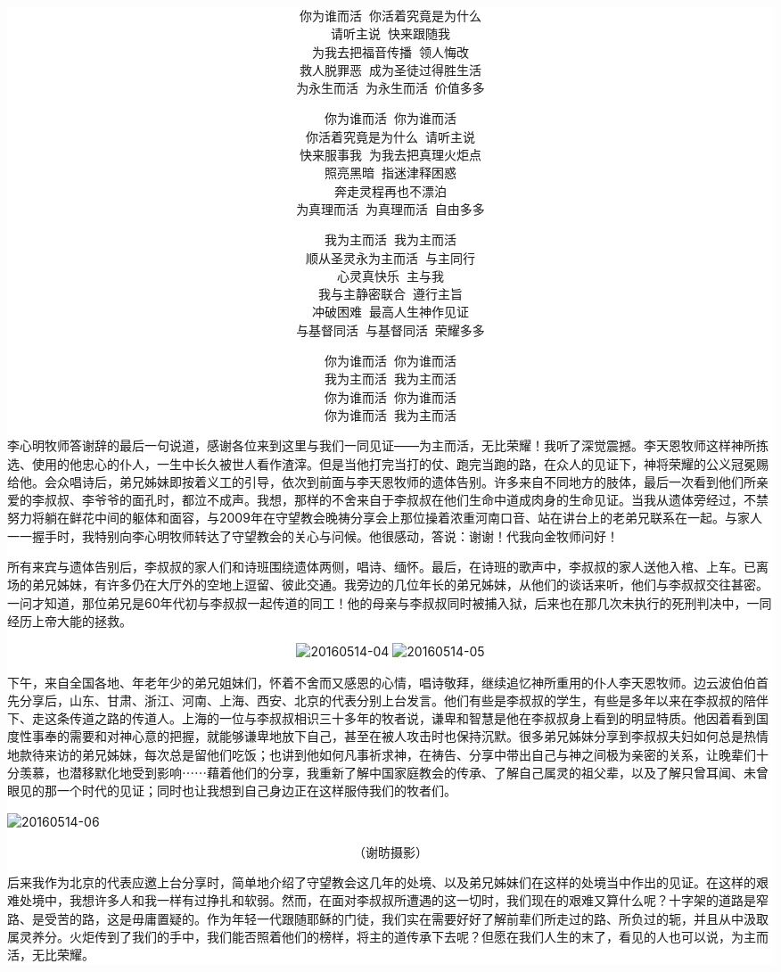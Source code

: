 <p style="text-align: center;">
  你为谁而活 &nbsp;你活着究竟是为什么<br /> 请听主说 &nbsp;快来跟随我<br /> 为我去把福音传播 &nbsp;领人悔改<br /> 救人脱罪恶 &nbsp;成为圣徒过得胜生活<br /> 为永生而活 &nbsp;为永生而活 &nbsp;价值多多
</p>

<p style="text-align: center;">
  你为谁而活 &nbsp;你为谁而活<br /> 你活着究竟是为什么 &nbsp;请听主说<br /> 快来服事我 &nbsp;为我去把真理火炬点<br /> 照亮黑暗 &nbsp;指迷津释困惑<br /> 奔走灵程再也不漂泊<br /> 为真理而活 &nbsp;为真理而活 &nbsp;自由多多
</p>

<p style="text-align: center;">
  我为主而活 &nbsp;我为主而活<br /> 顺从圣灵永为主而活 &nbsp;与主同行<br /> 心灵真快乐 &nbsp;主与我<br /> 我与主静密联合 &nbsp;遵行主旨<br /> 冲破困难 &nbsp;最高人生神作见证<br /> 与基督同活 &nbsp;与基督同活 &nbsp;荣耀多多
</p>

<p style="text-align: center;">
  你为谁而活 &nbsp;你为谁而活<br /> 我为主而活 &nbsp;我为主而活<br /> 你为谁而活 &nbsp;你为谁而活<br /> 你为谁而活 &nbsp;我为主而活
</p>

李心明牧师答谢辞的最后一句说道，感谢各位来到这里与我们一同见证&mdash;&mdash;为主而活，无比荣耀！我听了深觉震撼。李天恩牧师这样神所拣选、使用的他忠心的仆人，一生中长久被世人看作渣滓。但是当他打完当打的仗、跑完当跑的路，在众人的见证下，神将荣耀的公义冠冕赐给他。会众唱诗后，弟兄姊妹即按着义工的引导，依次到前面与李天恩牧师的遗体告别。许多来自不同地方的肢体，最后一次看到他们所亲爱的李叔叔、李爷爷的面孔时，都泣不成声。我想，那样的不舍来自于李叔叔在他们生命中道成肉身的生命见证。当我从遗体旁经过，不禁努力将躺在鲜花中间的躯体和面容，与2009年在守望教会晚祷分享会上那位操着浓重河南口音、站在讲台上的老弟兄联系在一起。与家人一一握手时，我特别向李心明牧师转达了守望教会的关心与问候。他很感动，答说：谢谢！代我向金牧师问好！ 

所有来宾与遗体告别后，李叔叔的家人们和诗班围绕遗体两侧，唱诗、缅怀。最后，在诗班的歌声中，李叔叔的家人送他入棺、上车。已离场的弟兄姊妹，有许多仍在大厅外的空地上逗留、彼此交通。我旁边的几位年长的弟兄姊妹，从他们的谈话来听，他们与李叔叔交往甚密。一问才知道，那位弟兄是60年代初与李叔叔一起传道的同工！他的母亲与李叔叔同时被捕入狱，后来也在那几次未执行的死刑判决中，一同经历上帝大能的拯救。 

<p style="text-align: center;">
  <img alt="20160514-04" class="aligncenter size-full wp-image-13874" height="377" src="http://t5.shwchurch.org/wp-content/uploads/2016/05/20160514-04.jpg" width="500" srcset="http://t5.shwchurch.org/wp-content/uploads/2016/05/20160514-04.jpg 500w, http://t5.shwchurch.org/wp-content/uploads/2016/05/20160514-04-398x300.jpg 398w" sizes="(max-width: 500px) 100vw, 500px" /> <img alt="20160514-05" class="aligncenter size-full wp-image-13875" height="377" src="http://t5.shwchurch.org/wp-content/uploads/2016/05/20160514-05.jpg" width="500" srcset="http://t5.shwchurch.org/wp-content/uploads/2016/05/20160514-05.jpg 500w, http://t5.shwchurch.org/wp-content/uploads/2016/05/20160514-05-398x300.jpg 398w" sizes="(max-width: 500px) 100vw, 500px" />
</p>

下午，来自全国各地、年老年少的弟兄姐妹们，怀着不舍而又感恩的心情，唱诗敬拜，继续追忆神所重用的仆人李天恩牧师。边云波伯伯首先分享后，山东、甘肃、浙江、河南、上海、西安、北京的代表分别上台发言。他们有些是李叔叔的学生，有些是多年以来在李叔叔的陪伴下、走这条传道之路的传道人。上海的一位与李叔叔相识三十多年的牧者说，谦卑和智慧是他在李叔叔身上看到的明显特质。他因着看到国度性事奉的需要和对神心意的把握，就能够谦卑地放下自己，甚至在被人攻击时也保持沉默。很多弟兄姊妹分享到李叔叔夫妇如何总是热情地款待来访的弟兄姊妹，每次总是留他们吃饭；也讲到他如何凡事祈求神，在祷告、分享中带出自己与神之间极为亲密的关系，让晚辈们十分羡慕，也潜移默化地受到影响⋯⋯藉着他们的分享，我重新了解中国家庭教会的传承、了解自己属灵的祖父辈，以及了解只曾耳闻、未曾眼见的那一个时代的见证；同时也让我想到自己身边正在这样服侍我们的牧者们。 


<img alt="20160514-06" class="aligncenter size-full wp-image-13876" height="220" src="http://t5.shwchurch.org/wp-content/uploads/2016/05/20160514-06.jpg" width="500" srcset="http://t5.shwchurch.org/wp-content/uploads/2016/05/20160514-06.jpg 500w, http://t5.shwchurch.org/wp-content/uploads/2016/05/20160514-06-400x176.jpg 400w" sizes="(max-width: 500px) 100vw, 500px" /> 

<p style="text-align: center;">
  （谢昉摄影）
</p>

后来我作为北京的代表应邀上台分享时，简单地介绍了守望教会这几年的处境、以及弟兄姊妹们在这样的处境当中作出的见证。在这样的艰难处境中，我想许多人和我一样有过挣扎和软弱。然而，在面对李叔叔所遭遇的这一切时，我们现在的艰难又算什么呢？十字架的道路是窄路、是受苦的路，这是毋庸置疑的。作为年轻一代跟随耶稣的门徒，我们实在需要好好了解前辈们所走过的路、所负过的轭，并且从中汲取属灵养分。火炬传到了我们的手中，我们能否照着他们的榜样，将主的道传承下去呢？但愿在我们人生的末了，看见的人也可以说，为主而活，无比荣耀。